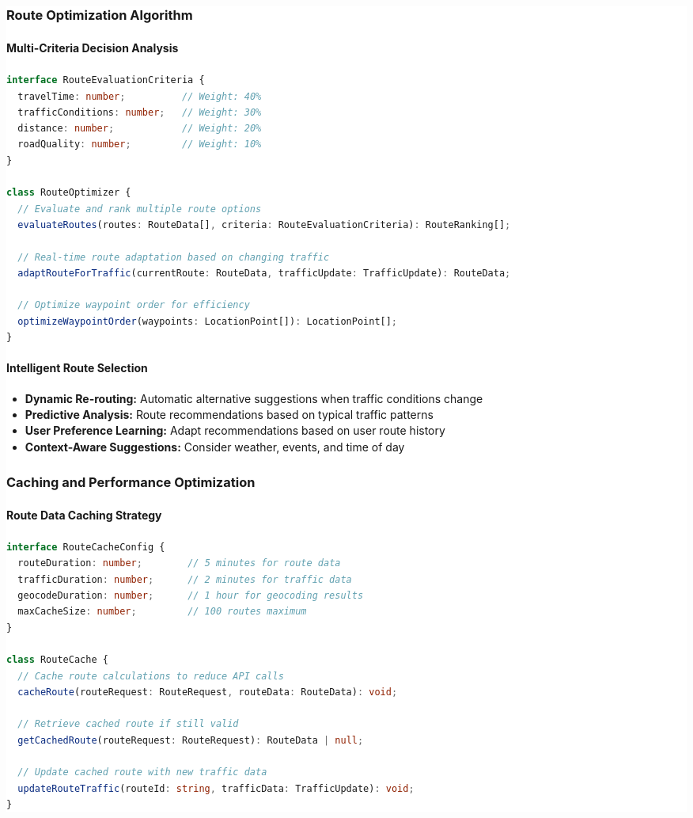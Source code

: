 ### Route Optimization Algorithm

#### Multi-Criteria Decision Analysis
```typescript
interface RouteEvaluationCriteria {
  travelTime: number;          // Weight: 40%
  trafficConditions: number;   // Weight: 30%
  distance: number;            // Weight: 20%
  roadQuality: number;         // Weight: 10%
}

class RouteOptimizer {
  // Evaluate and rank multiple route options
  evaluateRoutes(routes: RouteData[], criteria: RouteEvaluationCriteria): RouteRanking[];
  
  // Real-time route adaptation based on changing traffic
  adaptRouteForTraffic(currentRoute: RouteData, trafficUpdate: TrafficUpdate): RouteData;
  
  // Optimize waypoint order for efficiency
  optimizeWaypointOrder(waypoints: LocationPoint[]): LocationPoint[];
}
```

#### Intelligent Route Selection
- **Dynamic Re-routing:** Automatic alternative suggestions when traffic conditions change
- **Predictive Analysis:** Route recommendations based on typical traffic patterns
- **User Preference Learning:** Adapt recommendations based on user route history
- **Context-Aware Suggestions:** Consider weather, events, and time of day

### Caching and Performance Optimization

#### Route Data Caching Strategy
```typescript
interface RouteCacheConfig {
  routeDuration: number;        // 5 minutes for route data
  trafficDuration: number;      // 2 minutes for traffic data
  geocodeDuration: number;      // 1 hour for geocoding results
  maxCacheSize: number;         // 100 routes maximum
}

class RouteCache {
  // Cache route calculations to reduce API calls
  cacheRoute(routeRequest: RouteRequest, routeData: RouteData): void;
  
  // Retrieve cached route if still valid
  getCachedRoute(routeRequest: RouteRequest): RouteData | null;
  
  // Update cached route with new traffic data
  updateRouteTraffic(routeId: string, trafficData: TrafficUpdate): void;
}
```
